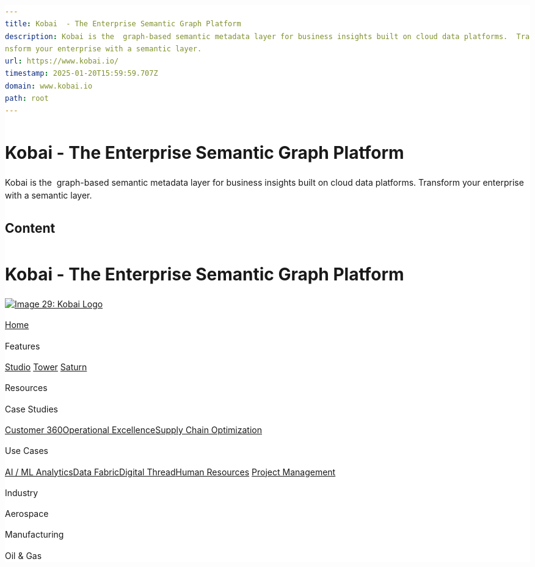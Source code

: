 ```yaml
---
title: Kobai  - The Enterprise Semantic Graph Platform
description: Kobai is the  graph-based semantic metadata layer for business insights built on cloud data platforms.  Transform your enterprise with a semantic layer.
url: https://www.kobai.io/
timestamp: 2025-01-20T15:59:59.707Z
domain: www.kobai.io
path: root
---
```


# Kobai  - The Enterprise Semantic Graph Platform


Kobai is the  graph-based semantic metadata layer for business insights built on cloud data platforms.  Transform your enterprise with a semantic layer.


## Content

Kobai - The Enterprise Semantic Graph Platform
===============

[![Image 29: Kobai Logo](https://cdn.prod.website-files.com/62d1cb85683aff61548561ea/6335f80f986e8bbe6b0b44ca_kobai-logo-color.svg)](https://www.kobai.io/)

[Home](https://www.kobai.io/)

Features

[Studio](https://www.kobai.io/features/kobai-studio) [Tower](https://www.kobai.io/features/kobai-tower) [Saturn](https://www.kobai.io/features/kobai-saturn)

Resources

Case Studies

[Customer 360](https://www.kobai.io/resources/case-studies/customer-360)[Operational Excellence](https://www.kobai.io/resources/case-studies/operational-excellence)[Supply Chain Optimization](https://www.kobai.io/resources/case-studies/supply-chain-optimization)

Use Cases

[AI / ML Analytics](https://www.kobai.io/resources/use-cases/ai-ml-analytics)[Data Fabric](https://www.kobai.io/resources/use-cases/data-fabric)[Digital Thread](https://www.kobai.io/resources/use-cases/digital-thread)[Human Resources](https://www.kobai.io/resources/use-cases/human-resources) [Project Management](https://www.kobai.io/resources/use-cases/project-management)

Industry

Aerospace

Manufacturing

Oil & Gas
